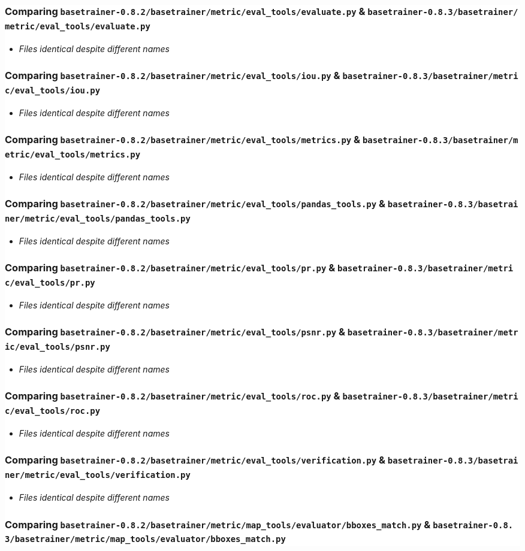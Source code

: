 ### Comparing `basetrainer-0.8.2/basetrainer/metric/eval_tools/evaluate.py` & `basetrainer-0.8.3/basetrainer/metric/eval_tools/evaluate.py`

 * *Files identical despite different names*

### Comparing `basetrainer-0.8.2/basetrainer/metric/eval_tools/iou.py` & `basetrainer-0.8.3/basetrainer/metric/eval_tools/iou.py`

 * *Files identical despite different names*

### Comparing `basetrainer-0.8.2/basetrainer/metric/eval_tools/metrics.py` & `basetrainer-0.8.3/basetrainer/metric/eval_tools/metrics.py`

 * *Files identical despite different names*

### Comparing `basetrainer-0.8.2/basetrainer/metric/eval_tools/pandas_tools.py` & `basetrainer-0.8.3/basetrainer/metric/eval_tools/pandas_tools.py`

 * *Files identical despite different names*

### Comparing `basetrainer-0.8.2/basetrainer/metric/eval_tools/pr.py` & `basetrainer-0.8.3/basetrainer/metric/eval_tools/pr.py`

 * *Files identical despite different names*

### Comparing `basetrainer-0.8.2/basetrainer/metric/eval_tools/psnr.py` & `basetrainer-0.8.3/basetrainer/metric/eval_tools/psnr.py`

 * *Files identical despite different names*

### Comparing `basetrainer-0.8.2/basetrainer/metric/eval_tools/roc.py` & `basetrainer-0.8.3/basetrainer/metric/eval_tools/roc.py`

 * *Files identical despite different names*

### Comparing `basetrainer-0.8.2/basetrainer/metric/eval_tools/verification.py` & `basetrainer-0.8.3/basetrainer/metric/eval_tools/verification.py`

 * *Files identical despite different names*

### Comparing `basetrainer-0.8.2/basetrainer/metric/map_tools/evaluator/bboxes_match.py` & `basetrainer-0.8.3/basetrainer/metric/map_tools/evaluator/bboxes_match.py`
